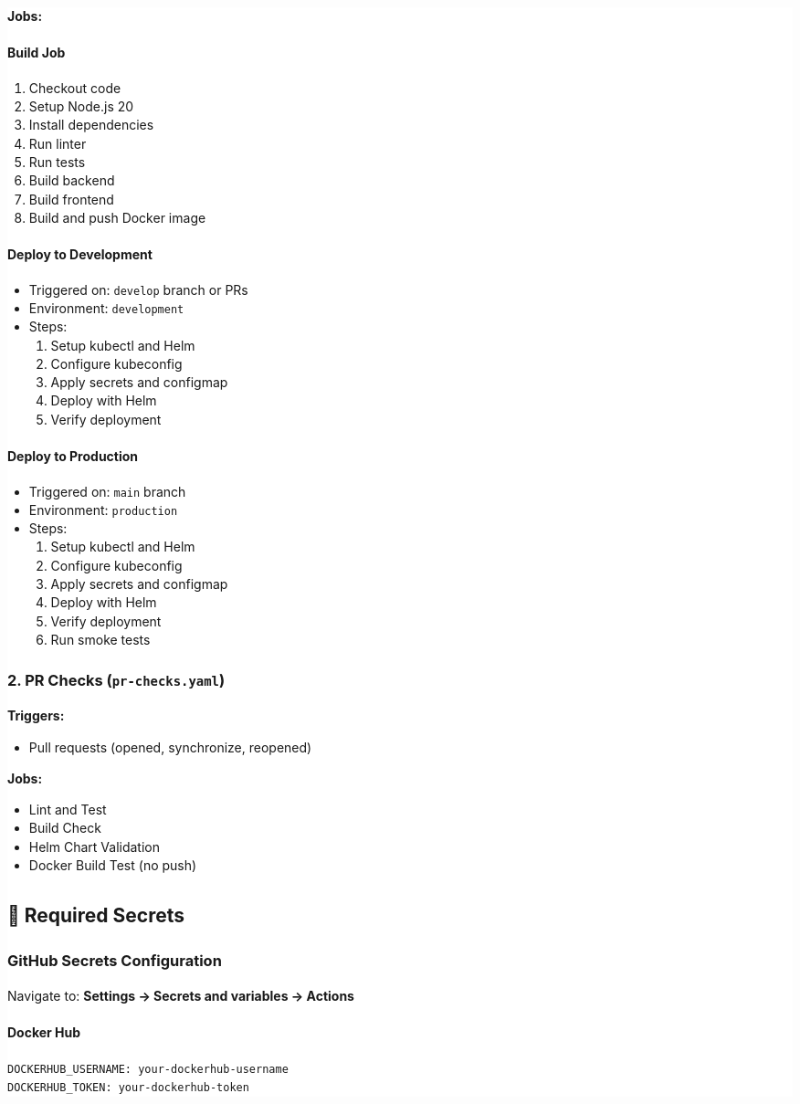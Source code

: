 **Jobs:**

#### Build Job
1. Checkout code
2. Setup Node.js 20
3. Install dependencies
4. Run linter
5. Run tests
6. Build backend
7. Build frontend
8. Build and push Docker image

#### Deploy to Development
- Triggered on: `develop` branch or PRs
- Environment: `development`
- Steps:
  1. Setup kubectl and Helm
  2. Configure kubeconfig
  3. Apply secrets and configmap
  4. Deploy with Helm
  5. Verify deployment

#### Deploy to Production
- Triggered on: `main` branch
- Environment: `production`
- Steps:
  1. Setup kubectl and Helm
  2. Configure kubeconfig
  3. Apply secrets and configmap
  4. Deploy with Helm
  5. Verify deployment
  6. Run smoke tests

### 2. **PR Checks** (`pr-checks.yaml`)

**Triggers:**
- Pull requests (opened, synchronize, reopened)

**Jobs:**
- Lint and Test
- Build Check
- Helm Chart Validation
- Docker Build Test (no push)

## 🔐 Required Secrets

### GitHub Secrets Configuration

Navigate to: **Settings → Secrets and variables → Actions**

#### Docker Hub
```
DOCKERHUB_USERNAME: your-dockerhub-username
DOCKERHUB_TOKEN: your-dockerhub-token
```

